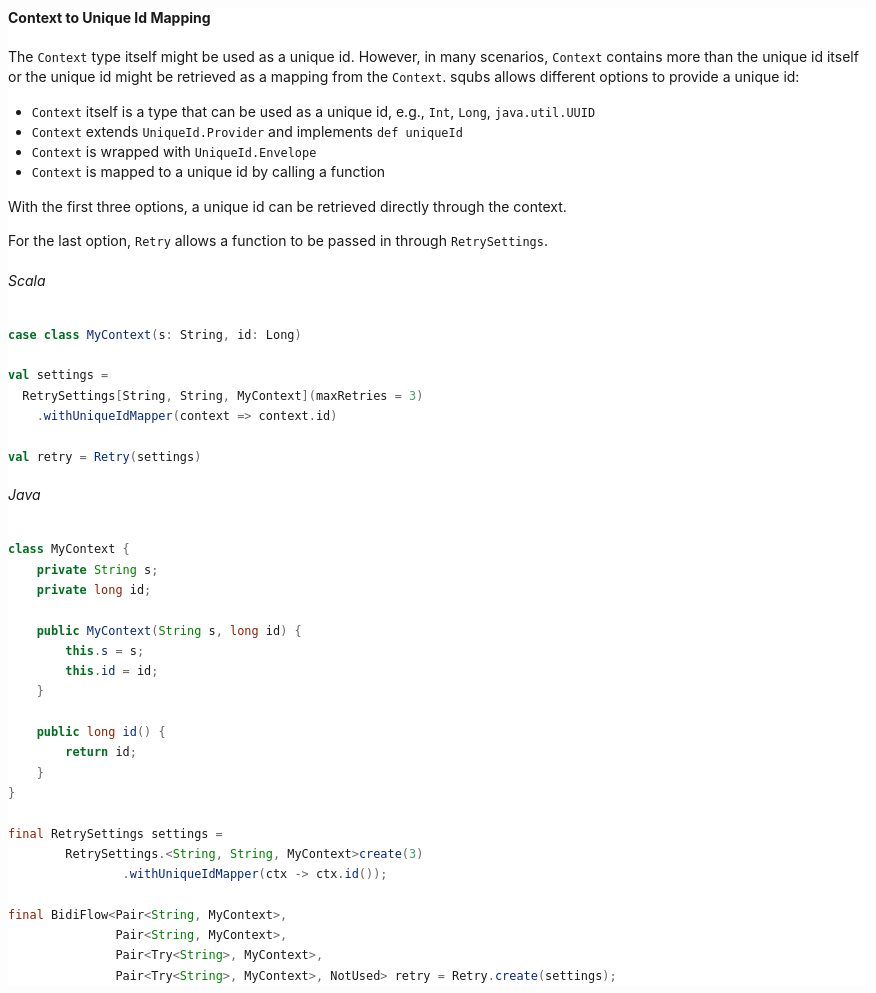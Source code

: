 #### Context to Unique Id Mapping

The `Context` type itself might be used as a unique id.  However, in many scenarios, `Context` contains more than the
unique id itself or the unique id might be retrieved as a mapping from the `Context`.  squbs allows different options to
provide a unique id:

   * `Context` itself is a type that can be used as a unique id, e.g., `Int`, `Long`, `java.util.UUID`
   * `Context` extends `UniqueId.Provider` and implements `def uniqueId`
   * `Context` is wrapped with `UniqueId.Envelope`
   * `Context` is mapped to a unique id by calling a function

With the first three options, a unique id can be retrieved directly through the context.

For the last option, `Retry` allows a function to be passed in through `RetrySettings`.

###### Scala

```scala
case class MyContext(s: String, id: Long)

val settings =
  RetrySettings[String, String, MyContext](maxRetries = 3)
    .withUniqueIdMapper(context => context.id)
    
val retry = Retry(settings)    
```

###### Java

```java
class MyContext {
    private String s;
    private long id;

    public MyContext(String s, long id) {
        this.s = s;
        this.id = id;
    }

    public long id() {
        return id;
    }
}

final RetrySettings settings =
        RetrySettings.<String, String, MyContext>create(3)
                .withUniqueIdMapper(ctx -> ctx.id());
                
final BidiFlow<Pair<String, MyContext>,
               Pair<String, MyContext>,
               Pair<Try<String>, MyContext>,
               Pair<Try<String>, MyContext>, NotUsed> retry = Retry.create(settings);
```
